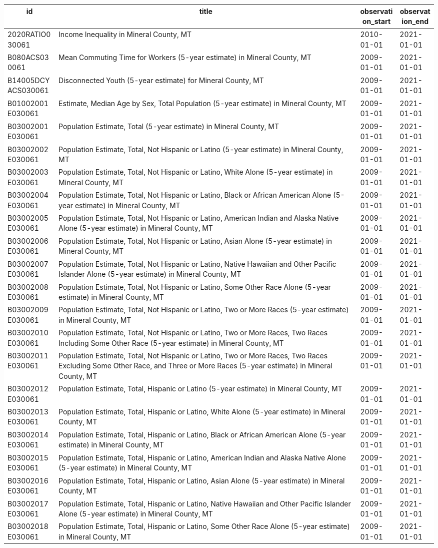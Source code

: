 | id                        | title                                                                                                                                                                       | observation_start   | observation_end   |
|---------------------------|-----------------------------------------------------------------------------------------------------------------------------------------------------------------------------|---------------------|-------------------|
| 2020RATIO030061           | Income Inequality in Mineral County, MT                                                                                                                                     | 2010-01-01          | 2021-01-01        |
| B080ACS030061             | Mean Commuting Time for Workers (5-year estimate) in Mineral County, MT                                                                                                     | 2009-01-01          | 2021-01-01        |
| B14005DCYACS030061        | Disconnected Youth (5-year estimate) for Mineral County, MT                                                                                                                 | 2009-01-01          | 2021-01-01        |
| B01002001E030061          | Estimate, Median Age by Sex, Total Population (5-year estimate) in Mineral County, MT                                                                                       | 2009-01-01          | 2021-01-01        |
| B03002001E030061          | Population Estimate, Total (5-year estimate) in Mineral County, MT                                                                                                          | 2009-01-01          | 2021-01-01        |
| B03002002E030061          | Population Estimate, Total, Not Hispanic or Latino (5-year estimate) in Mineral County, MT                                                                                  | 2009-01-01          | 2021-01-01        |
| B03002003E030061          | Population Estimate, Total, Not Hispanic or Latino, White Alone (5-year estimate) in Mineral County, MT                                                                     | 2009-01-01          | 2021-01-01        |
| B03002004E030061          | Population Estimate, Total, Not Hispanic or Latino, Black or African American Alone (5-year estimate) in Mineral County, MT                                                 | 2009-01-01          | 2021-01-01        |
| B03002005E030061          | Population Estimate, Total, Not Hispanic or Latino, American Indian and Alaska Native Alone (5-year estimate) in Mineral County, MT                                         | 2009-01-01          | 2021-01-01        |
| B03002006E030061          | Population Estimate, Total, Not Hispanic or Latino, Asian Alone (5-year estimate) in Mineral County, MT                                                                     | 2009-01-01          | 2021-01-01        |
| B03002007E030061          | Population Estimate, Total, Not Hispanic or Latino, Native Hawaiian and Other Pacific Islander Alone (5-year estimate) in Mineral County, MT                                | 2009-01-01          | 2021-01-01        |
| B03002008E030061          | Population Estimate, Total, Not Hispanic or Latino, Some Other Race Alone (5-year estimate) in Mineral County, MT                                                           | 2009-01-01          | 2021-01-01        |
| B03002009E030061          | Population Estimate, Total, Not Hispanic or Latino, Two or More Races (5-year estimate) in Mineral County, MT                                                               | 2009-01-01          | 2021-01-01        |
| B03002010E030061          | Population Estimate, Total, Not Hispanic or Latino, Two or More Races, Two Races Including Some Other Race (5-year estimate) in Mineral County, MT                          | 2009-01-01          | 2021-01-01        |
| B03002011E030061          | Population Estimate, Total, Not Hispanic or Latino, Two or More Races, Two Races Excluding Some Other Race, and Three or More Races (5-year estimate) in Mineral County, MT | 2009-01-01          | 2021-01-01        |
| B03002012E030061          | Population Estimate, Total, Hispanic or Latino (5-year estimate) in Mineral County, MT                                                                                      | 2009-01-01          | 2021-01-01        |
| B03002013E030061          | Population Estimate, Total, Hispanic or Latino, White Alone (5-year estimate) in Mineral County, MT                                                                         | 2009-01-01          | 2021-01-01        |
| B03002014E030061          | Population Estimate, Total, Hispanic or Latino, Black or African American Alone (5-year estimate) in Mineral County, MT                                                     | 2009-01-01          | 2021-01-01        |
| B03002015E030061          | Population Estimate, Total, Hispanic or Latino, American Indian and Alaska Native Alone (5-year estimate) in Mineral County, MT                                             | 2009-01-01          | 2021-01-01        |
| B03002016E030061          | Population Estimate, Total, Hispanic or Latino, Asian Alone (5-year estimate) in Mineral County, MT                                                                         | 2009-01-01          | 2021-01-01        |
| B03002017E030061          | Population Estimate, Total, Hispanic or Latino, Native Hawaiian and Other Pacific Islander Alone (5-year estimate) in Mineral County, MT                                    | 2009-01-01          | 2021-01-01        |
| B03002018E030061          | Population Estimate, Total, Hispanic or Latino, Some Other Race Alone (5-year estimate) in Mineral County, MT                                                               | 2009-01-01          | 2021-01-01        |